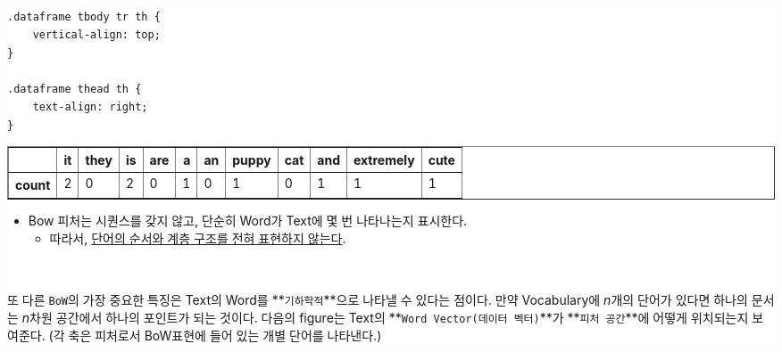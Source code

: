     .dataframe tbody tr th {
        vertical-align: top;
    }

    .dataframe thead th {
        text-align: right;
    }
</style>
<table border="1" class="dataframe">
  <thead>
    <tr style="text-align: right;">
      <th></th>
      <th>it</th>
      <th>they</th>
      <th>is</th>
      <th>are</th>
      <th>a</th>
      <th>an</th>
      <th>puppy</th>
      <th>cat</th>
      <th>and</th>
      <th>extremely</th>
      <th>cute</th>
    </tr>
  </thead>
  <tbody>
    <tr>
      <th>count</th>
      <td>2</td>
      <td>0</td>
      <td>2</td>
      <td>0</td>
      <td>1</td>
      <td>0</td>
      <td>1</td>
      <td>0</td>
      <td>1</td>
      <td>1</td>
      <td>1</td>
    </tr>
  </tbody>
</table>
</div>



- Bow 피처는 시퀀스를 갖지 않고, 단순히 Word가 Text에 몇 번 나타나는지 표시한다.
    - 따라서, <u>단어의 순서와 계층 구조를 전혀 표현하지 않는다</u>.

<br>

또 다른 `BoW`의 가장 중요한 특징은 Text의 Word를 **`기하학적`**으로 나타낼 수 있다는 점이다. 만약 Vocabulary에 $n$개의 단어가 있다면 하나의 문서는 $n$차원 공간에서 하나의 포인트가 되는 것이다. 다음의 figure는 Text의 **`Word Vector(데이터 벡터)`**가 **`피처 공간`**에 어떻게 위치되는지 보여준다. (각 축은 피처로서 BoW표현에 들어 있는 개별 단어를 나타낸다.)
